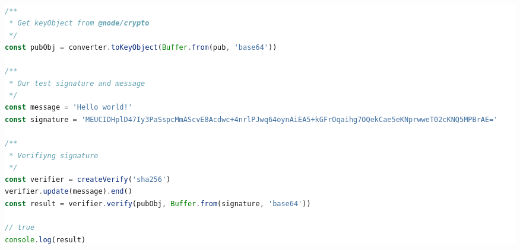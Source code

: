 ``` javascript
/**
 * Get keyObject from @node/crypto
 */
const pubObj = converter.toKeyObject(Buffer.from(pub, 'base64'))

/**
 * Our test signature and message
 */
const message = 'Hello world!'
const signature = 'MEUCIDHplD47Iy3PaSspcMmAScvE8Acdwc+4nrlPJwq64oynAiEA5+kGFrOqaihg7OQekCae5eKNprwweT02cKNQ5MPBrAE='

/**
 * Verifiyng signature
 */
const verifier = createVerify('sha256')
verifier.update(message).end()
const result = verifier.verify(pubObj, Buffer.from(signature, 'base64'))

// true
console.log(result)

```